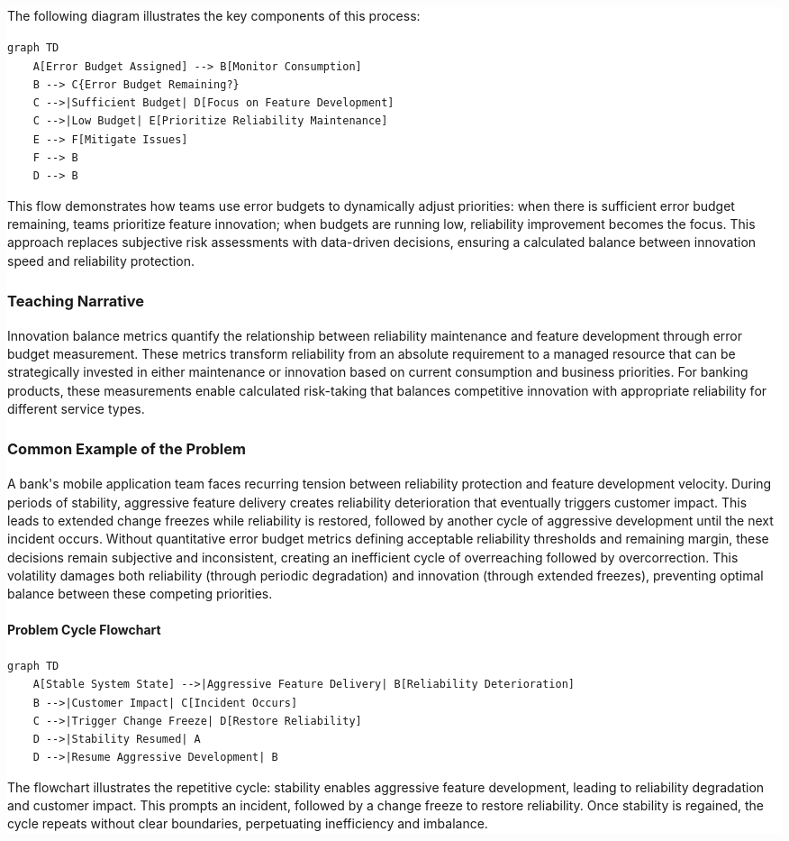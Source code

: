 The following diagram illustrates the key components of this process:

```mermaid
graph TD
    A[Error Budget Assigned] --> B[Monitor Consumption]
    B --> C{Error Budget Remaining?}
    C -->|Sufficient Budget| D[Focus on Feature Development]
    C -->|Low Budget| E[Prioritize Reliability Maintenance]
    E --> F[Mitigate Issues]
    F --> B
    D --> B
```

This flow demonstrates how teams use error budgets to dynamically adjust priorities: when there is sufficient error budget remaining, teams prioritize feature innovation; when budgets are running low, reliability improvement becomes the focus. This approach replaces subjective risk assessments with data-driven decisions, ensuring a calculated balance between innovation speed and reliability protection.

### Teaching Narrative

Innovation balance metrics quantify the relationship between reliability maintenance and feature development through error budget measurement. These metrics transform reliability from an absolute requirement to a managed resource that can be strategically invested in either maintenance or innovation based on current consumption and business priorities. For banking products, these measurements enable calculated risk-taking that balances competitive innovation with appropriate reliability for different service types.

### Common Example of the Problem

A bank's mobile application team faces recurring tension between reliability protection and feature development velocity. During periods of stability, aggressive feature delivery creates reliability deterioration that eventually triggers customer impact. This leads to extended change freezes while reliability is restored, followed by another cycle of aggressive development until the next incident occurs. Without quantitative error budget metrics defining acceptable reliability thresholds and remaining margin, these decisions remain subjective and inconsistent, creating an inefficient cycle of overreaching followed by overcorrection. This volatility damages both reliability (through periodic degradation) and innovation (through extended freezes), preventing optimal balance between these competing priorities.

#### Problem Cycle Flowchart

```mermaid
graph TD
    A[Stable System State] -->|Aggressive Feature Delivery| B[Reliability Deterioration]
    B -->|Customer Impact| C[Incident Occurs]
    C -->|Trigger Change Freeze| D[Restore Reliability]
    D -->|Stability Resumed| A
    D -->|Resume Aggressive Development| B
```

The flowchart illustrates the repetitive cycle: stability enables aggressive feature development, leading to reliability degradation and customer impact. This prompts an incident, followed by a change freeze to restore reliability. Once stability is regained, the cycle repeats without clear boundaries, perpetuating inefficiency and imbalance.
